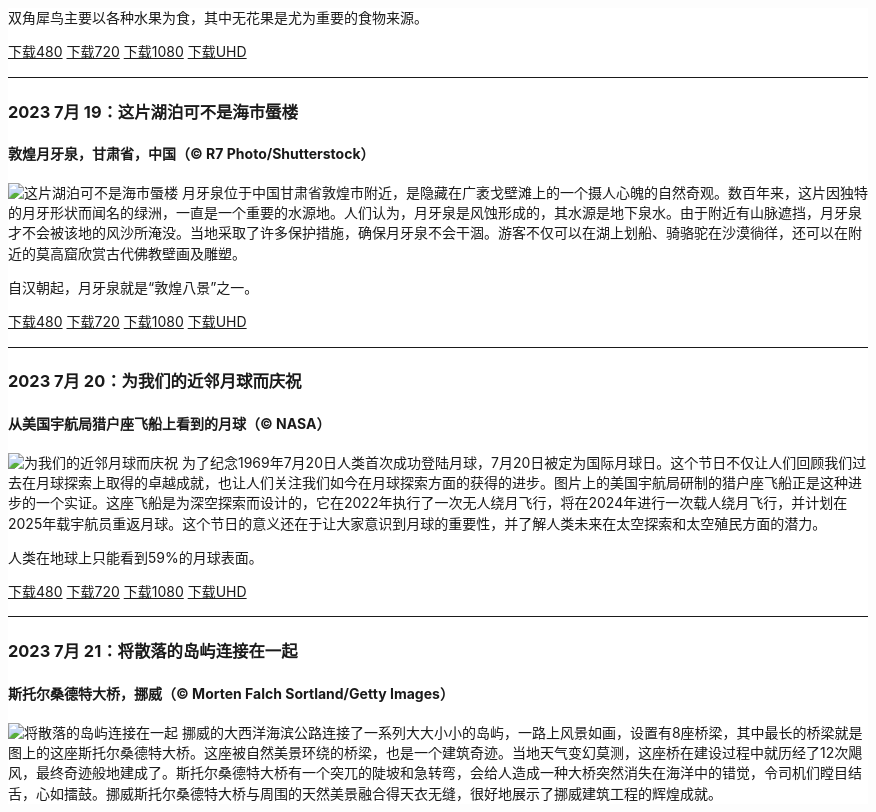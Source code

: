 双角犀鸟主要以各种水果为食，其中无花果是尤为重要的食物来源。

[下载480](https://cn.bing.com/th?id=OHR.BucerosBicornis_ZH-CN7795050230_800x480.jpg&rf=LaDigue_800x480.jpg "双角犀鸟，考艾国家公园，泰国")
[下载720](https://cn.bing.com/th?id=OHR.BucerosBicornis_ZH-CN7795050230_1024x768.jpg&rf=LaDigue_1024x768.jpg "双角犀鸟，考艾国家公园，泰国")
[下载1080](https://cn.bing.com/th?id=OHR.BucerosBicornis_ZH-CN7795050230_1920x1080.jpg&rf=LaDigue_1920x1080.jpg "双角犀鸟，考艾国家公园，泰国")
[下载UHD](https://cn.bing.com/th?id=OHR.BucerosBicornis_ZH-CN7795050230_UHD.jpg&rf=LaDigue_UHD.jpg "双角犀鸟，考艾国家公园，泰国")


---
### 2023 7月 19：这片湖泊可不是海市蜃楼
#### 敦煌月牙泉，甘肃省，中国（© R7 Photo/Shutterstock）
![这片湖泊可不是海市蜃楼](https://cn.bing.com/th?id=OHR.CrescentLake_ZH-CN8294493832_800x480.jpg&rf=LaDigue_800x480.jpg "这片湖泊可不是海市蜃楼")
月牙泉位于中国甘肃省敦煌市附近，是隐藏在广袤戈壁滩上的一个摄人心魄的自然奇观。数百年来，这片因独特的月牙形状而闻名的绿洲，一直是一个重要的水源地。人们认为，月牙泉是风蚀形成的，其水源是地下泉水。由于附近有山脉遮挡，月牙泉才不会被该地的风沙所淹没。当地采取了许多保护措施，确保月牙泉不会干涸。游客不仅可以在湖上划船、骑骆驼在沙漠徜徉，还可以在附近的莫高窟欣赏古代佛教壁画及雕塑。

自汉朝起，月牙泉就是“敦煌八景”之一。

[下载480](https://cn.bing.com/th?id=OHR.CrescentLake_ZH-CN8294493832_800x480.jpg&rf=LaDigue_800x480.jpg "敦煌月牙泉，甘肃省，中国")
[下载720](https://cn.bing.com/th?id=OHR.CrescentLake_ZH-CN8294493832_1024x768.jpg&rf=LaDigue_1024x768.jpg "敦煌月牙泉，甘肃省，中国")
[下载1080](https://cn.bing.com/th?id=OHR.CrescentLake_ZH-CN8294493832_1920x1080.jpg&rf=LaDigue_1920x1080.jpg "敦煌月牙泉，甘肃省，中国")
[下载UHD](https://cn.bing.com/th?id=OHR.CrescentLake_ZH-CN8294493832_UHD.jpg&rf=LaDigue_UHD.jpg "敦煌月牙泉，甘肃省，中国")


---
### 2023 7月 20：为我们的近邻月球而庆祝
#### 从美国宇航局猎户座飞船上看到的月球（© NASA）
![为我们的近邻月球而庆祝](https://cn.bing.com/th?id=OHR.MoonDayArtemis_ZH-CN8743374853_800x480.jpg&rf=LaDigue_800x480.jpg "为我们的近邻月球而庆祝")
为了纪念1969年7月20日人类首次成功登陆月球，7月20日被定为国际月球日。这个节日不仅让人们回顾我们过去在月球探索上取得的卓越成就，也让人们关注我们如今在月球探索方面的获得的进步。图片上的美国宇航局研制的猎户座飞船正是这种进步的一个实证。这座飞船是为深空探索而设计的，它在2022年执行了一次无人绕月飞行，将在2024年进行一次载人绕月飞行，并计划在2025年载宇航员重返月球。这个节日的意义还在于让大家意识到月球的重要性，并了解人类未来在太空探索和太空殖民方面的潜力。

人类在地球上只能看到59%的月球表面。

[下载480](https://cn.bing.com/th?id=OHR.MoonDayArtemis_ZH-CN8743374853_800x480.jpg&rf=LaDigue_800x480.jpg "从美国宇航局猎户座飞船上看到的月球")
[下载720](https://cn.bing.com/th?id=OHR.MoonDayArtemis_ZH-CN8743374853_1024x768.jpg&rf=LaDigue_1024x768.jpg "从美国宇航局猎户座飞船上看到的月球")
[下载1080](https://cn.bing.com/th?id=OHR.MoonDayArtemis_ZH-CN8743374853_1920x1080.jpg&rf=LaDigue_1920x1080.jpg "从美国宇航局猎户座飞船上看到的月球")
[下载UHD](https://cn.bing.com/th?id=OHR.MoonDayArtemis_ZH-CN8743374853_UHD.jpg&rf=LaDigue_UHD.jpg "从美国宇航局猎户座飞船上看到的月球")


---
### 2023 7月 21：将散落的岛屿连接在一起
#### 斯托尔桑德特大桥，挪威（© Morten Falch Sortland/Getty Images）
![将散落的岛屿连接在一起](https://cn.bing.com/th?id=OHR.BridgeNorway_ZH-CN9063814637_800x480.jpg&rf=LaDigue_800x480.jpg "将散落的岛屿连接在一起")
挪威的大西洋海滨公路连接了一系列大大小小的岛屿，一路上风景如画，设置有8座桥梁，其中最长的桥梁就是图上的这座斯托尔桑德特大桥。这座被自然美景环绕的桥梁，也是一个建筑奇迹。当地天气变幻莫测，这座桥在建设过程中就历经了12次飓风，最终奇迹般地建成了。斯托尔桑德特大桥有一个突兀的陡坡和急转弯，会给人造成一种大桥突然消失在海洋中的错觉，令司机们瞠目结舌，心如擂鼓。挪威斯托尔桑德特大桥与周围的天然美景融合得天衣无缝，很好地展示了挪威建筑工程的辉煌成就。
